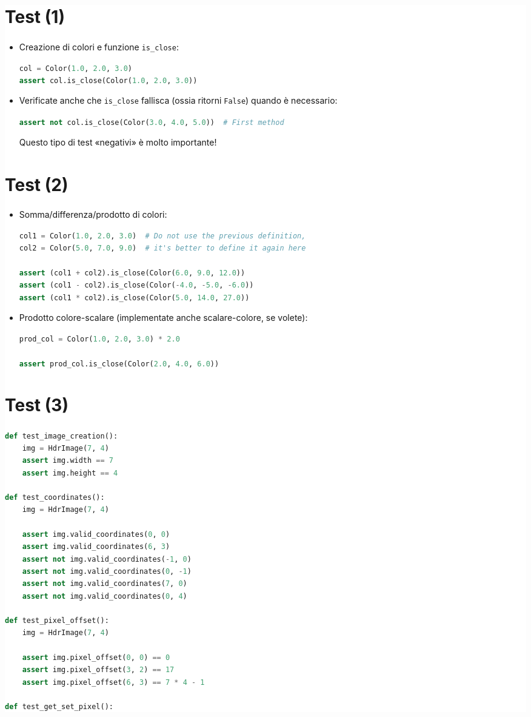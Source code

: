 # Test (1)

-   Creazione di colori e funzione `is_close`:

    ```python
    col = Color(1.0, 2.0, 3.0)
    assert col.is_close(Color(1.0, 2.0, 3.0))
    ```

-   Verificate anche che `is_close` fallisca (ossia ritorni `False`) quando è necessario:

    ```python
    assert not col.is_close(Color(3.0, 4.0, 5.0))  # First method
    ```
    
    Questo tipo di test «negativi» è molto importante!

# Test (2)

-   Somma/differenza/prodotto di colori:

    ```python
    col1 = Color(1.0, 2.0, 3.0)  # Do not use the previous definition,
    col2 = Color(5.0, 7.0, 9.0)  # it's better to define it again here

    assert (col1 + col2).is_close(Color(6.0, 9.0, 12.0))
    assert (col1 - col2).is_close(Color(-4.0, -5.0, -6.0))
    assert (col1 * col2).is_close(Color(5.0, 14.0, 27.0))
    ```

-   Prodotto colore-scalare (implementate anche scalare-colore,
    se volete):

    ```python
    prod_col = Color(1.0, 2.0, 3.0) * 2.0

    assert prod_col.is_close(Color(2.0, 4.0, 6.0))
    ```

# Test (3)

```python
def test_image_creation():
    img = HdrImage(7, 4)
    assert img.width == 7
    assert img.height == 4

def test_coordinates():
    img = HdrImage(7, 4)

    assert img.valid_coordinates(0, 0)
    assert img.valid_coordinates(6, 3)
    assert not img.valid_coordinates(-1, 0)
    assert not img.valid_coordinates(0, -1)
    assert not img.valid_coordinates(7, 0)
    assert not img.valid_coordinates(0, 4)

def test_pixel_offset():
    img = HdrImage(7, 4)

    assert img.pixel_offset(0, 0) == 0
    assert img.pixel_offset(3, 2) == 17
    assert img.pixel_offset(6, 3) == 7 * 4 - 1

def test_get_set_pixel():
```